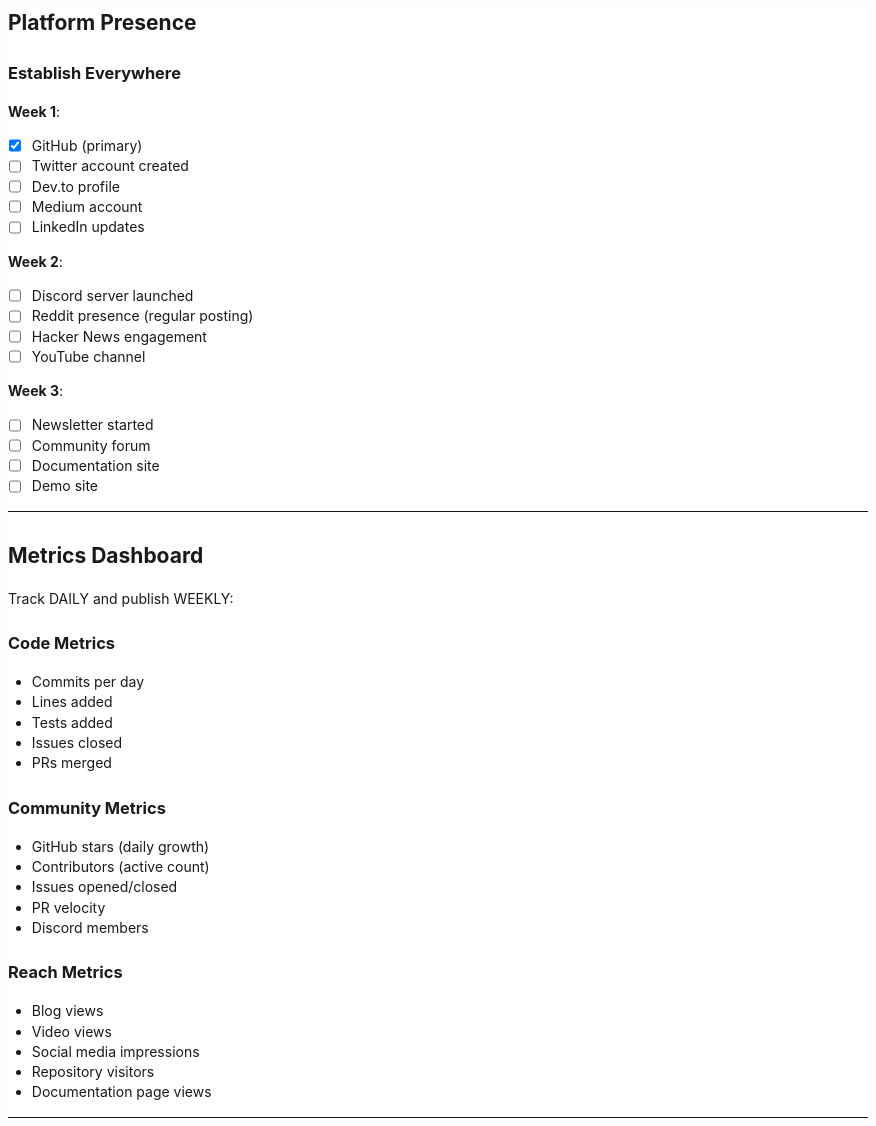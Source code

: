 
## Platform Presence

### Establish Everywhere

**Week 1**:
- [x] GitHub (primary)
- [ ] Twitter account created
- [ ] Dev.to profile
- [ ] Medium account
- [ ] LinkedIn updates

**Week 2**:
- [ ] Discord server launched
- [ ] Reddit presence (regular posting)
- [ ] Hacker News engagement
- [ ] YouTube channel

**Week 3**:
- [ ] Newsletter started
- [ ] Community forum
- [ ] Documentation site
- [ ] Demo site

---

## Metrics Dashboard

Track DAILY and publish WEEKLY:

### Code Metrics
- Commits per day
- Lines added
- Tests added
- Issues closed
- PRs merged

### Community Metrics
- GitHub stars (daily growth)
- Contributors (active count)
- Issues opened/closed
- PR velocity
- Discord members

### Reach Metrics
- Blog views
- Video views
- Social media impressions
- Repository visitors
- Documentation page views

---